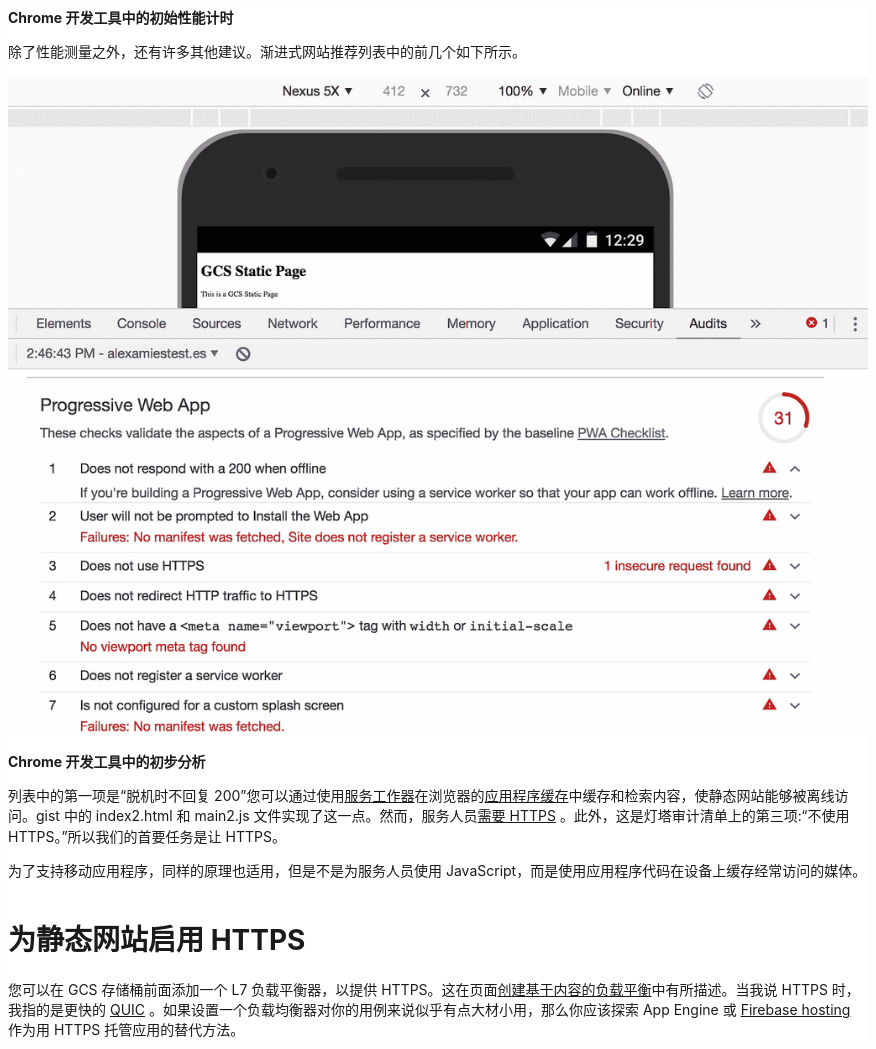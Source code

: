 **Chrome 开发工具中的初始性能计时**

除了性能测量之外，还有许多其他建议。渐进式网站推荐列表中的前几个如下所示。

![](img/a617d8cb0a63c26dc8bf24715850aad3.png)

**Chrome 开发工具中的初步分析**

列表中的第一项是“脱机时不回复 200”您可以通过使用[服务工作器](https://developers.google.com/web/fundamentals/primers/service-workers/)在浏览器的[应用程序缓存](https://www.html5rocks.com/en/tutorials/appcache/beginner/)中缓存和检索内容，使静态网站能够被离线访问。gist 中的 index2.html 和 main2.js 文件实现了这一点。然而，服务人员[需要 HTTPS](https://developers.google.com/web/fundamentals/primers/service-workers/#you_need_https) 。此外，这是灯塔审计清单上的第三项:“不使用 HTTPS。”所以我们的首要任务是让 HTTPS。

为了支持移动应用程序，同样的原理也适用，但是不是为服务人员使用 JavaScript，而是使用应用程序代码在设备上缓存经常访问的媒体。

# 为静态网站启用 HTTPS

您可以在 GCS 存储桶前面添加一个 L7 负载平衡器，以提供 HTTPS。这在页面[创建基于内容的负载平衡](https://cloud.google.com/load-balancing/docs/https/content-based-example)中有所描述。当我说 HTTPS 时，我指的是更快的 [QUIC](https://en.wikipedia.org/wiki/QUIC) 。如果设置一个负载均衡器对你的用例来说似乎有点大材小用，那么你应该探索 App Engine 或 [Firebase hosting](https://firebase.google.com/docs/hosting/) 作为用 HTTPS 托管应用的替代方法。
